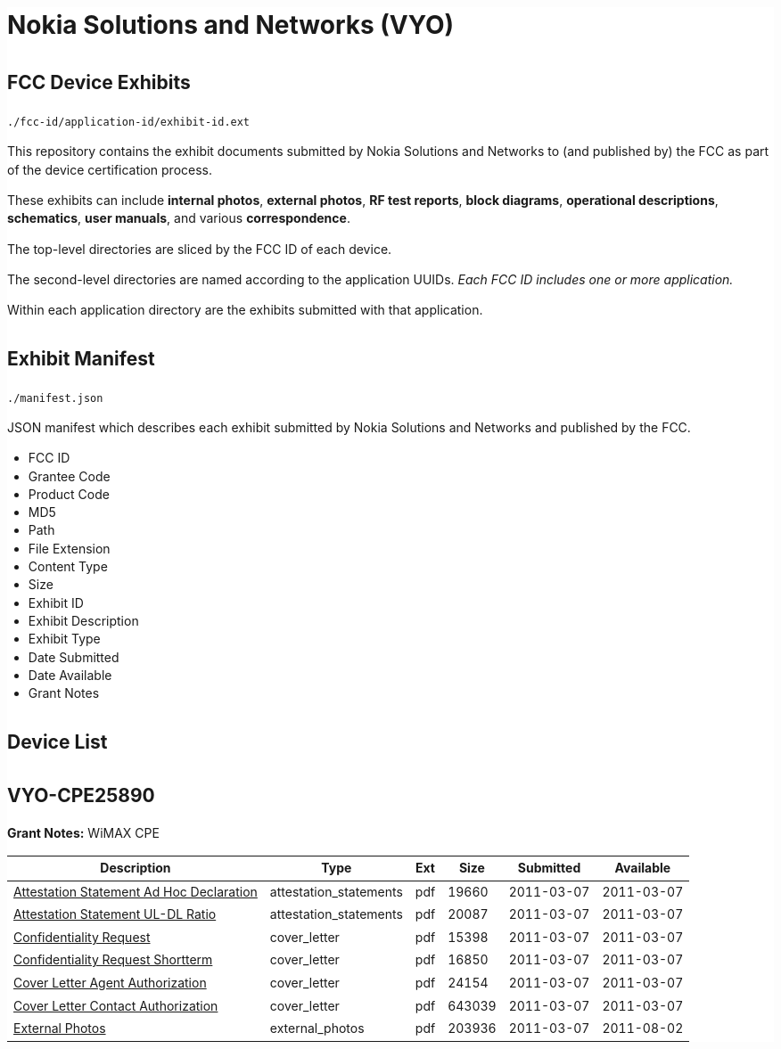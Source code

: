 # Nokia Solutions and Networks (VYO)
## FCC Device Exhibits

```
./fcc-id/application-id/exhibit-id.ext
```

This repository contains the exhibit documents submitted by Nokia Solutions and Networks to (and published by) the FCC as part of the device certification process.

These exhibits can include **internal photos**, **external photos**, **RF test reports**, **block diagrams**, **operational descriptions**, **schematics**, **user manuals**, and various **correspondence**.

The top-level directories are sliced by the FCC ID of each device.

The second-level directories are named according to the application UUIDs. *Each FCC ID includes one or more application.*

Within each application directory are the exhibits submitted with that application. 

## Exhibit Manifest

```
./manifest.json
```

JSON manifest which describes each exhibit submitted by Nokia Solutions and Networks and published by the FCC.

- FCC ID
- Grantee Code
- Product Code
- MD5
- Path
- File Extension
- Content Type
- Size
- Exhibit ID
- Exhibit Description
- Exhibit Type
- Date Submitted
- Date Available
- Grant Notes

## Device List
## VYO-CPE25890
**Grant Notes:** WiMAX CPE

| Description | Type | Ext | Size | Submitted | Available |
| ----------- | ---- | --- | ---- | --------- | --------- |
| [Attestation Statement Ad Hoc Declaration](VYO-CPE25890/6987704bf79c2a46aaa78e61d037b7f6/1427214.pdf) | attestation_statements | pdf | 19660 | 2011-03-07 | 2011-03-07 |
| [Attestation Statement UL-DL Ratio](VYO-CPE25890/6987704bf79c2a46aaa78e61d037b7f6/1427215.pdf) | attestation_statements | pdf | 20087 | 2011-03-07 | 2011-03-07 |
| [Confidentiality Request](VYO-CPE25890/6987704bf79c2a46aaa78e61d037b7f6/1427210.pdf) | cover_letter | pdf | 15398 | 2011-03-07 | 2011-03-07 |
| [Confidentiality Request Shortterm](VYO-CPE25890/6987704bf79c2a46aaa78e61d037b7f6/1427211.pdf) | cover_letter | pdf | 16850 | 2011-03-07 | 2011-03-07 |
| [Cover Letter Agent Authorization](VYO-CPE25890/6987704bf79c2a46aaa78e61d037b7f6/1427212.pdf) | cover_letter | pdf | 24154 | 2011-03-07 | 2011-03-07 |
| [Cover Letter Contact Authorization](VYO-CPE25890/6987704bf79c2a46aaa78e61d037b7f6/1427213.pdf) | cover_letter | pdf | 643039 | 2011-03-07 | 2011-03-07 |
| [External Photos](VYO-CPE25890/6987704bf79c2a46aaa78e61d037b7f6/1427194.pdf) | external_photos | pdf | 203936 | 2011-03-07 | 2011-08-02 |
